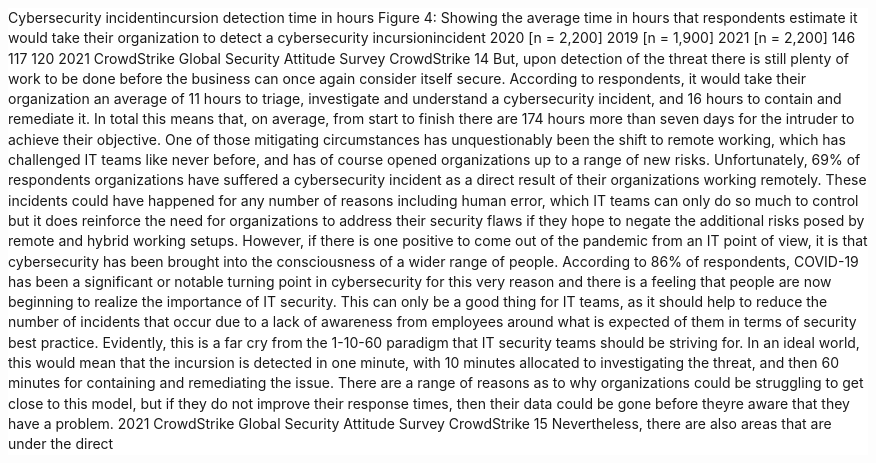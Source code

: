 Cybersecurity 
incidentincursion 
detection time 
in hours
Figure 4: Showing the average time in hours 
that respondents estimate it would take 
their organization to detect a cybersecurity 
incursionincident 
2020 
\[n \= 2,200]
2019 
\[n \= 1,900]
2021 
\[n \= 2,200]
146
117
120
2021 CrowdStrike Global Security Attitude Survey
CrowdStrike
14
But, upon detection of the threat there is still plenty of work to be 
done before the business can once again consider itself secure. 
According to respondents, it would take their organization 
an average of 11 hours to triage, investigate and understand a 
cybersecurity incident, and 16 hours to contain and remediate it. In 
total this means that, on average, from start to finish there are 174 
hours more than seven days for the intruder to achieve their 
objective.
One of those mitigating circumstances has unquestionably been 
the shift to remote working, which has challenged IT teams like 
never before, and has of course opened organizations up to a range 
of new risks. Unfortunately, 69% of respondents organizations 
have suffered a cybersecurity incident as a direct result of their 
organizations working remotely. These incidents could have 
happened for any number of reasons including human error, which 
IT teams can only do so much to control but it does reinforce the 
need for organizations to address their security flaws if they hope 
to negate the additional risks posed by remote and hybrid working 
setups.
However, if there is one positive to come out of the pandemic from 
an IT point of view, it is that cybersecurity has been brought into the 
consciousness of a wider range of people. According to 86% of 
respondents, COVID\-19 has been a significant or notable turning 
point in cybersecurity for this very reason and there is a feeling that 
people are now beginning to realize the importance of IT security. 
This can only be a good thing for IT teams, as it should help to reduce 
the number of incidents that occur due to a lack of awareness from 
employees around what is expected of them in terms of security 
best practice.
Evidently, this is a far cry from the 1\-10\-60 paradigm that IT security teams 
should be striving for.
In an ideal world, this would mean that the incursion is detected in one minute, with 10 minutes allocated 
to investigating the threat, and then 60 minutes for containing and remediating the issue. There are a 
range of reasons as to why organizations could be struggling to get close to this model, but if they do 
not improve their response times, then their data could be gone before theyre aware that they have a 
problem. 
2021 CrowdStrike Global Security Attitude Survey
CrowdStrike
15
Nevertheless, there are also areas that are under the direct 
